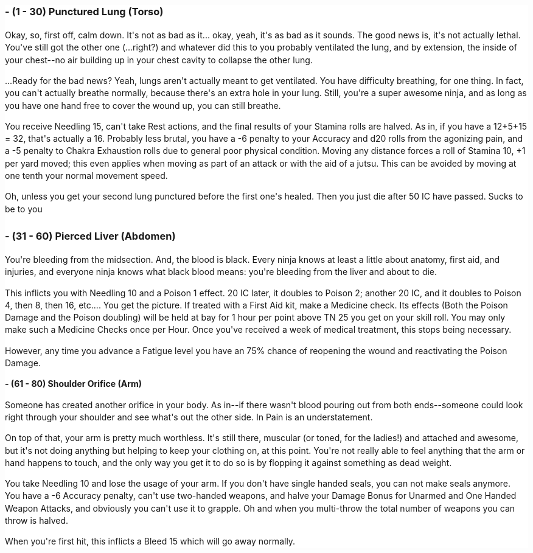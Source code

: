 ### **\- (1 \- 30\) Punctured Lung (Torso)**

Okay, so, first off, calm down. It's not as bad as it... okay, yeah, it's as bad as it sounds. The good news is, it's not actually lethal. You've still got the other one (...right?) and whatever did this to you probably ventilated the lung, and by extension, the inside of your chest--no air building up in your chest cavity to collapse the other lung.

...Ready for the bad news? Yeah, lungs aren't actually meant to get ventilated. You have difficulty breathing, for one thing. In fact, you can't actually breathe normally, because there's an extra hole in your lung. Still, you're a super awesome ninja, and as long as you have one hand free to cover the wound up, you can still breathe.

You receive Needling 15, can't take Rest actions, and the final results of your Stamina rolls are halved. As in, if you have a 12+5+15 \= 32, that's actually a 16\. Probably less brutal, you have a \-6 penalty to your Accuracy and d20 rolls from the agonizing pain, and a \-5 penalty to Chakra Exhaustion rolls due to general poor physical condition. Moving any distance forces a roll of Stamina 10, \+1 per yard moved; this even applies when moving as part of an attack or with the aid of a jutsu. This can be avoided by moving at one tenth your normal movement speed.

Oh, unless you get your second lung punctured before the first one's healed. Then you just die after 50 IC have passed. Sucks to be to you

### **\- (31 \- 60\) Pierced Liver (Abdomen)**

You're bleeding from the midsection. And, the blood is black. Every ninja knows at least a little about anatomy, first aid, and injuries, and everyone ninja knows what black blood means: you're bleeding from the liver and about to die.

This inflicts you with Needling 10 and a Poison 1 effect. 20 IC later, it doubles to Poison 2; another 20 IC, and it doubles to Poison 4, then 8, then 16, etc.... You get the picture. If treated with a First Aid kit, make a Medicine check. Its effects (Both the Poison Damage and the Poison doubling) will be held at bay for 1 hour per point above TN 25 you get on your skill roll. You may only make such a Medicine Checks once per Hour. Once you've received a week of medical treatment, this stops being necessary.

However, any time you advance a Fatigue level you have an 75% chance of reopening the wound and reactivating the Poison Damage.

**\- (61 \- 80\) Shoulder Orifice (Arm)**

Someone has created another orifice in your body. As in--if there wasn't blood pouring out from both ends--someone could look right through your shoulder and see what's out the other side. In Pain is an understatement.

On top of that, your arm is pretty much worthless. It's still there, muscular (or toned, for the ladies\!) and attached and awesome, but it's not doing anything but helping to keep your clothing on, at this point. You're not really able to feel anything that the arm or hand happens to touch, and the only way you get it to do so is by flopping it against something as dead weight.

You take Needling 10 and lose the usage of your arm. If you don't have single handed seals, you can not make seals anymore. You have a \-6 Accuracy penalty, can't use two-handed weapons, and halve your Damage Bonus for Unarmed and One Handed Weapon Attacks, and obviously you can't use it to grapple. Oh and when you multi-throw the total number of weapons you can throw is halved.

When you're first hit, this inflicts a Bleed 15 which will go away normally.
